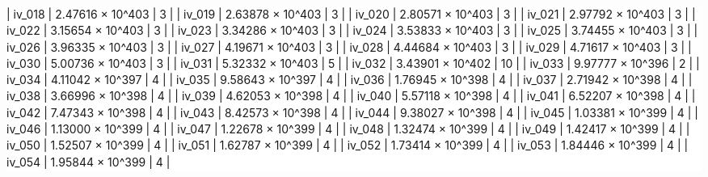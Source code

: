 | iv_018 | 2.47616 × 10^403 | 3 |
| iv_019 | 2.63878 × 10^403 | 3 |
| iv_020 | 2.80571 × 10^403 | 3 |
| iv_021 | 2.97792 × 10^403 | 3 |
| iv_022 | 3.15654 × 10^403 | 3 |
| iv_023 | 3.34286 × 10^403 | 3 |
| iv_024 | 3.53833 × 10^403 | 3 |
| iv_025 | 3.74455 × 10^403 | 3 |
| iv_026 | 3.96335 × 10^403 | 3 |
| iv_027 | 4.19671 × 10^403 | 3 |
| iv_028 | 4.44684 × 10^403 | 3 |
| iv_029 | 4.71617 × 10^403 | 3 |
| iv_030 | 5.00736 × 10^403 | 3 |
| iv_031 | 5.32332 × 10^403 | 5 |
| iv_032 | 3.43901 × 10^402 | 10 |
| iv_033 | 9.97777 × 10^396 | 2 |
| iv_034 | 4.11042 × 10^397 | 4 |
| iv_035 | 9.58643 × 10^397 | 4 |
| iv_036 | 1.76945 × 10^398 | 4 |
| iv_037 | 2.71942 × 10^398 | 4 |
| iv_038 | 3.66996 × 10^398 | 4 |
| iv_039 | 4.62053 × 10^398 | 4 |
| iv_040 | 5.57118 × 10^398 | 4 |
| iv_041 | 6.52207 × 10^398 | 4 |
| iv_042 | 7.47343 × 10^398 | 4 |
| iv_043 | 8.42573 × 10^398 | 4 |
| iv_044 | 9.38027 × 10^398 | 4 |
| iv_045 | 1.03381 × 10^399 | 4 |
| iv_046 | 1.13000 × 10^399 | 4 |
| iv_047 | 1.22678 × 10^399 | 4 |
| iv_048 | 1.32474 × 10^399 | 4 |
| iv_049 | 1.42417 × 10^399 | 4 |
| iv_050 | 1.52507 × 10^399 | 4 |
| iv_051 | 1.62787 × 10^399 | 4 |
| iv_052 | 1.73414 × 10^399 | 4 |
| iv_053 | 1.84446 × 10^399 | 4 |
| iv_054 | 1.95844 × 10^399 | 4 |